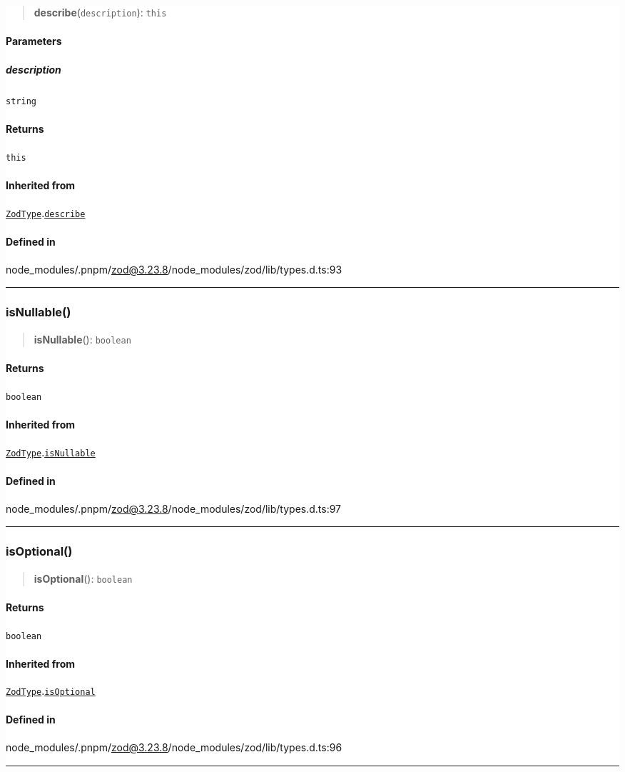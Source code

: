 > **describe**(`description`): `this`

#### Parameters

##### description

`string`

#### Returns

`this`

#### Inherited from

[`ZodType`](ZodType.md).[`describe`](ZodType.md#describe)

#### Defined in

node\_modules/.pnpm/zod@3.23.8/node\_modules/zod/lib/types.d.ts:93

***

### isNullable()

> **isNullable**(): `boolean`

#### Returns

`boolean`

#### Inherited from

[`ZodType`](ZodType.md).[`isNullable`](ZodType.md#isnullable)

#### Defined in

node\_modules/.pnpm/zod@3.23.8/node\_modules/zod/lib/types.d.ts:97

***

### isOptional()

> **isOptional**(): `boolean`

#### Returns

`boolean`

#### Inherited from

[`ZodType`](ZodType.md).[`isOptional`](ZodType.md#isoptional)

#### Defined in

node\_modules/.pnpm/zod@3.23.8/node\_modules/zod/lib/types.d.ts:96

***
